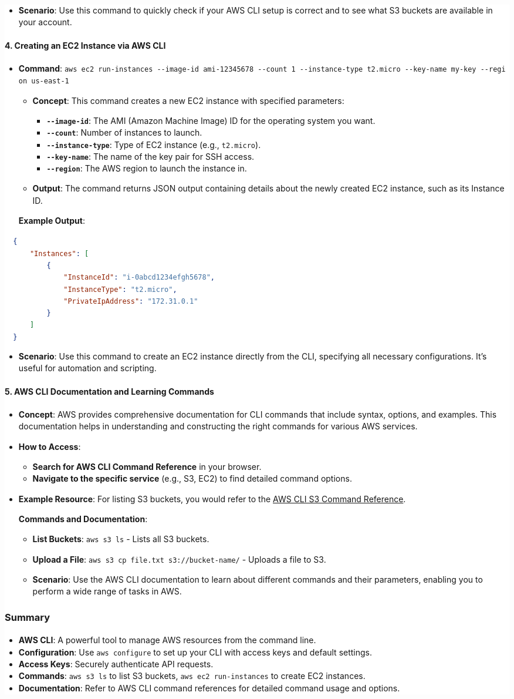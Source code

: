   - **Scenario**: Use this command to quickly check if your AWS CLI setup is correct and to see what S3 buckets are available in your account.

#### 4. **Creating an EC2 Instance via AWS CLI**

- **Command**: `aws ec2 run-instances --image-id ami-12345678 --count 1 --instance-type t2.micro --key-name my-key --region us-east-1`
  - **Concept**: This command creates a new EC2 instance with specified parameters:
    - **`--image-id`**: The AMI (Amazon Machine Image) ID for the operating system you want.
    - **`--count`**: Number of instances to launch.
    - **`--instance-type`**: Type of EC2 instance (e.g., `t2.micro`).
    - **`--key-name`**: The name of the key pair for SSH access.
    - **`--region`**: The AWS region to launch the instance in.
  
  - **Output**: The command returns JSON output containing details about the newly created EC2 instance, such as its Instance ID.

  **Example Output**:
```json
  {
      "Instances": [
          {
              "InstanceId": "i-0abcd1234efgh5678",
              "InstanceType": "t2.micro",
              "PrivateIpAddress": "172.31.0.1"
          }
      ]
  }
```

  - **Scenario**: Use this command to create an EC2 instance directly from the CLI, specifying all necessary configurations. It’s useful for automation and scripting.

#### 5. **AWS CLI Documentation and Learning Commands**

- **Concept**: AWS provides comprehensive documentation for CLI commands that include syntax, options, and examples. This documentation helps in understanding and constructing the right commands for various AWS services.
- **How to Access**:
  - **Search for AWS CLI Command Reference** in your browser.
  - **Navigate to the specific service** (e.g., S3, EC2) to find detailed command options.

- **Example Resource**: For listing S3 buckets, you would refer to the [AWS CLI S3 Command Reference](https://docs.aws.amazon.com/cli/latest/reference/s3/index.html).

  **Commands and Documentation**:
  - **List Buckets**: `aws s3 ls` - Lists all S3 buckets.
  - **Upload a File**: `aws s3 cp file.txt s3://bucket-name/` - Uploads a file to S3.

  - **Scenario**: Use the AWS CLI documentation to learn about different commands and their parameters, enabling you to perform a wide range of tasks in AWS.

### Summary

- **AWS CLI**: A powerful tool to manage AWS resources from the command line.
- **Configuration**: Use `aws configure` to set up your CLI with access keys and default settings.
- **Access Keys**: Securely authenticate API requests.
- **Commands**: `aws s3 ls` to list S3 buckets, `aws ec2 run-instances` to create EC2 instances.
- **Documentation**: Refer to AWS CLI command references for detailed command usage and options.
